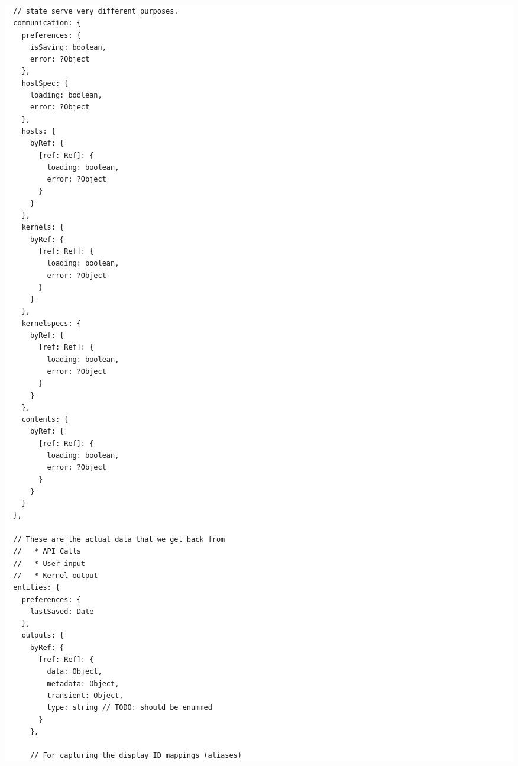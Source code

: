 ```flow js
  // state serve very different purposes.
  communication: {
    preferences: {
      isSaving: boolean,
      error: ?Object
    },
    hostSpec: {
      loading: boolean,
      error: ?Object
    },
    hosts: {
      byRef: {
        [ref: Ref]: {
          loading: boolean,
          error: ?Object
        }
      }
    },
    kernels: {
      byRef: {
        [ref: Ref]: {
          loading: boolean,
          error: ?Object
        }
      }
    },
    kernelspecs: {
      byRef: {
        [ref: Ref]: {
          loading: boolean,
          error: ?Object
        }
      }
    },
    contents: {
      byRef: {
        [ref: Ref]: {
          loading: boolean,
          error: ?Object
        }
      }
    }
  },

  // These are the actual data that we get back from
  //   * API Calls
  //   * User input
  //   * Kernel output
  entities: {    
    preferences: {
      lastSaved: Date
    },
    outputs: {
      byRef: {
        [ref: Ref]: {
          data: Object,
          metadata: Object,
          transient: Object,
          type: string // TODO: should be enummed
        }
      },

      // For capturing the display ID mappings (aliases)
```